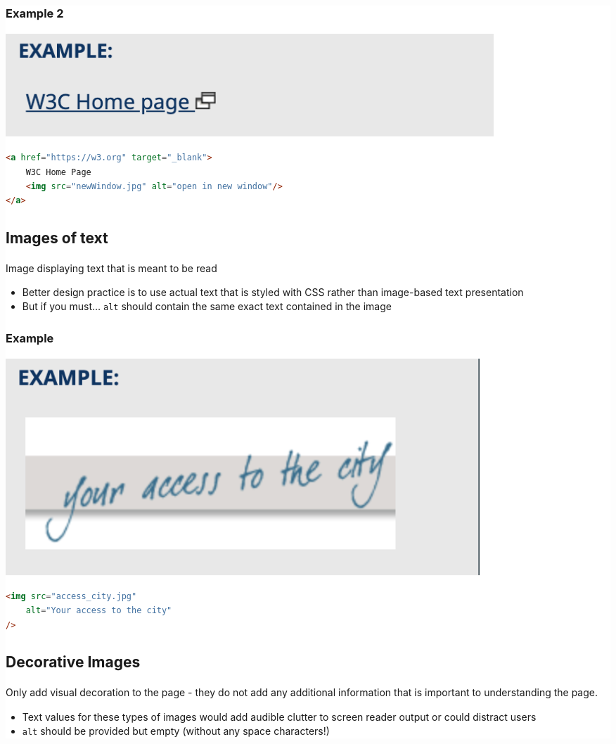 ### Example 2
![icon for opening a new window](img/link_with_image_example.png)
```html
<a href="https://w3.org" target="_blank">
    W3C Home Page 
    <img src="newWindow.jpg" alt="open in new window"/>
</a>
```

## Images of text
Image displaying text that is meant to be read
* Better design practice is to use actual text that is styled with CSS rather 
than image-based text presentation
* But if you must… `alt` should contain the same exact text contained in the image

### Example
![image with text in it](img/text_in_image_example.png)
```html
<img src="access_city.jpg" 
    alt="Your access to the city"
/>
```

## Decorative Images
Only add visual decoration to the page - they do not add any additional 
information that is important to understanding the page.
* Text values for these types of images would add audible clutter to screen 
reader output or could distract users
* `alt` should be provided but empty (without any space characters!)
